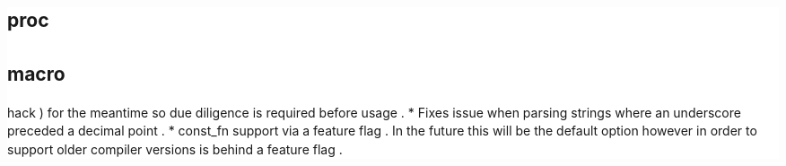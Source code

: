 proc
-
macro
-
hack
)
for
the
meantime
so
due
diligence
is
required
before
usage
.
*
Fixes
issue
when
parsing
strings
where
an
underscore
preceded
a
decimal
point
.
*
const_fn
support
via
a
feature
flag
.
In
the
future
this
will
be
the
default
option
however
in
order
to
support
older
compiler
versions
is
behind
a
feature
flag
.
#
#